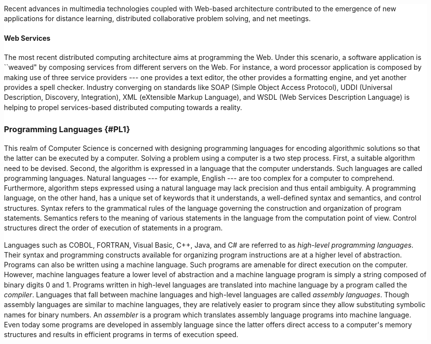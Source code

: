 Recent advances in multimedia technologies coupled with Web-based
architecture contributed to the emergence of new applications for
distance learning, distributed collaborative problem solving, and
net meetings.

#### Web Services
The most recent distributed computing architecture aims at
programming the Web. Under this scenario, a software application
is ``weaved" by composing services from different servers on the
Web. For instance, a word processor application is composed by
making use of three service providers --- one provides a text
editor, the other provides a formatting engine, and yet another
provides a spell checker. Industry converging on standards like
SOAP (Simple Object Access Protocol), UDDI (Universal Description,
Discovery, Integration), XML (eXtensible Markup Language), and
WSDL (Web Services Description Language)  is helping to propel
services-based distributed computing towards a reality.

### Programming Languages {#PL1}
This realm of Computer Science is concerned with designing
programming languages for encoding algorithmic solutions so that
the latter can be executed by a computer. Solving a problem using
a computer is a two step process. First, a suitable algorithm need
to be devised. Second, the algorithm is expressed in a language
that the computer understands. Such languages are called
programming languages. Natural languages --- for example, English
--- are too complex for a computer to comprehend. Furthermore,
algorithm steps expressed using a natural language may lack
precision and thus entail ambiguity. A programming language, on
the other hand, has a unique set of keywords that it understands,
a well-defined syntax and semantics, and control structures.
Syntax refers to the grammatical rules of the language governing
the construction and organization of program statements. Semantics
refers to the meaning of various statements in the language from
the computation point of view. Control structures direct the order
of execution of statements in a program.

Languages such as COBOL, FORTRAN, Visual Basic, C++, Java, and C\#
are referred to as *high-level programming languages*. Their
syntax and programming constructs available for organizing program
instructions are at a higher level of abstraction. Programs can
also be written using a machine language. Such programs are
amenable for direct execution on the computer. However, machine
languages feature a lower level of abstraction and a machine
language program is simply a string composed of binary digits 0
and 1. Programs written in high-level languages are translated
into machine language by a program called the *compiler*.
Languages that fall between machine languages and high-level
languages are called *assembly languages*. Though assembly
languages are similar to machine languages, they are relatively
easier to program since they allow substituting symbolic names for
binary numbers. An *assembler* is a program which translates
assembly language programs into machine language. Even today some
programs are developed in assembly language since the latter
offers direct access to a computer's memory structures and results
in efficient programs in terms of execution speed.
